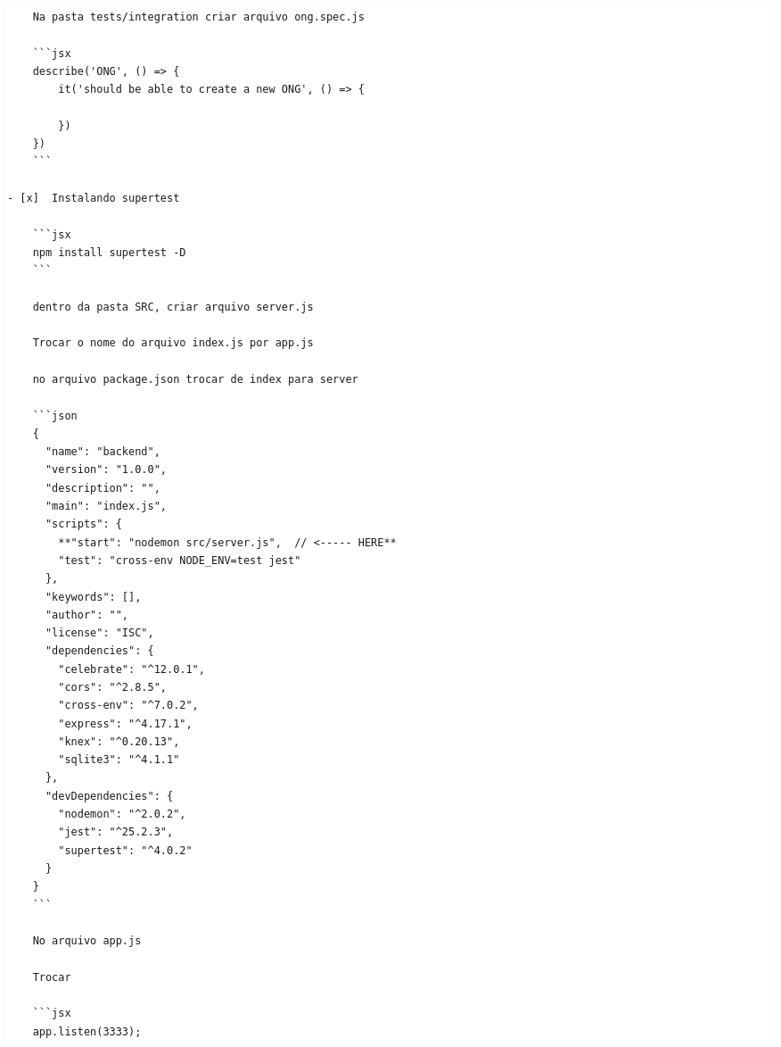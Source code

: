         Na pasta tests/integration criar arquivo ong.spec.js

        ```jsx
        describe('ONG', () => {
            it('should be able to create a new ONG', () => {
                
            })
        })
        ```

    - [x]  Instalando supertest

        ```jsx
        npm install supertest -D
        ```

        dentro da pasta SRC, criar arquivo server.js

        Trocar o nome do arquivo index.js por app.js

        no arquivo package.json trocar de index para server

        ```json
        {
          "name": "backend",
          "version": "1.0.0",
          "description": "",
          "main": "index.js",
          "scripts": {
            **"start": "nodemon src/server.js",  // <----- HERE**
            "test": "cross-env NODE_ENV=test jest"
          },
          "keywords": [],
          "author": "",
          "license": "ISC",
          "dependencies": {
            "celebrate": "^12.0.1",
            "cors": "^2.8.5",
            "cross-env": "^7.0.2",
            "express": "^4.17.1",
            "knex": "^0.20.13",
            "sqlite3": "^4.1.1"
          },
          "devDependencies": {
            "nodemon": "^2.0.2",
            "jest": "^25.2.3",
            "supertest": "^4.0.2"
          }
        }
        ```

        No arquivo app.js

        Trocar

        ```jsx
        app.listen(3333);
